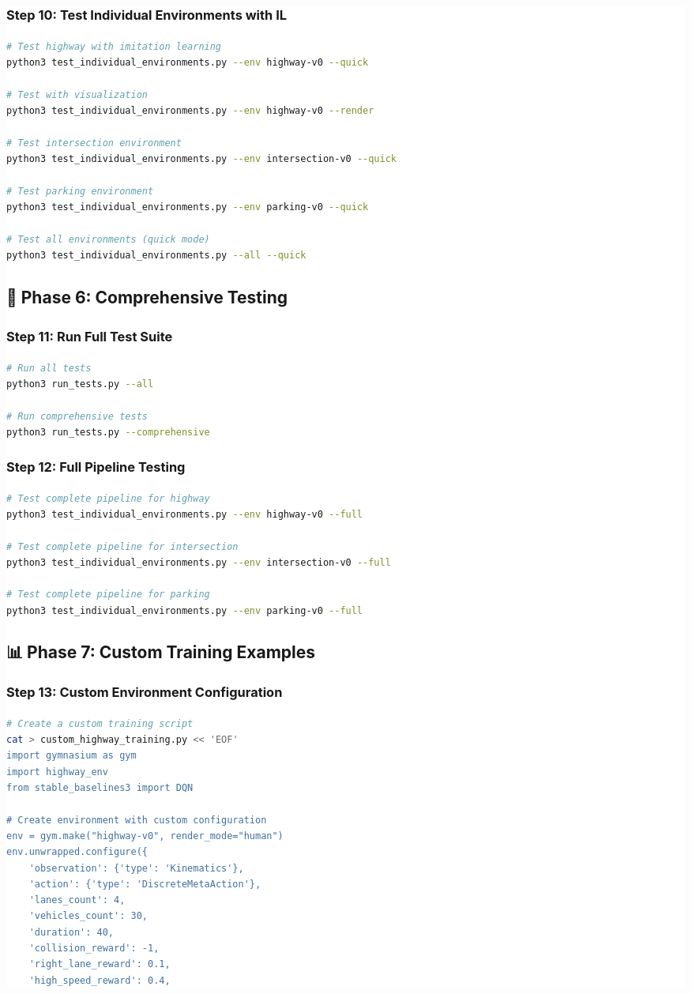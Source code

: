 ### Step 10: Test Individual Environments with IL
```bash
# Test highway with imitation learning
python3 test_individual_environments.py --env highway-v0 --quick

# Test with visualization
python3 test_individual_environments.py --env highway-v0 --render

# Test intersection environment
python3 test_individual_environments.py --env intersection-v0 --quick

# Test parking environment
python3 test_individual_environments.py --env parking-v0 --quick

# Test all environments (quick mode)
python3 test_individual_environments.py --all --quick
```

## 🔬 **Phase 6: Comprehensive Testing**

### Step 11: Run Full Test Suite
```bash
# Run all tests
python3 run_tests.py --all

# Run comprehensive tests
python3 run_tests.py --comprehensive
```

### Step 12: Full Pipeline Testing
```bash
# Test complete pipeline for highway
python3 test_individual_environments.py --env highway-v0 --full

# Test complete pipeline for intersection
python3 test_individual_environments.py --env intersection-v0 --full

# Test complete pipeline for parking
python3 test_individual_environments.py --env parking-v0 --full
```

## 📊 **Phase 7: Custom Training Examples**

### Step 13: Custom Environment Configuration
```bash
# Create a custom training script
cat > custom_highway_training.py << 'EOF'
import gymnasium as gym
import highway_env
from stable_baselines3 import DQN

# Create environment with custom configuration
env = gym.make("highway-v0", render_mode="human")
env.unwrapped.configure({
    'observation': {'type': 'Kinematics'},
    'action': {'type': 'DiscreteMetaAction'},
    'lanes_count': 4,
    'vehicles_count': 30,
    'duration': 40,
    'collision_reward': -1,
    'right_lane_reward': 0.1,
    'high_speed_reward': 0.4,
```